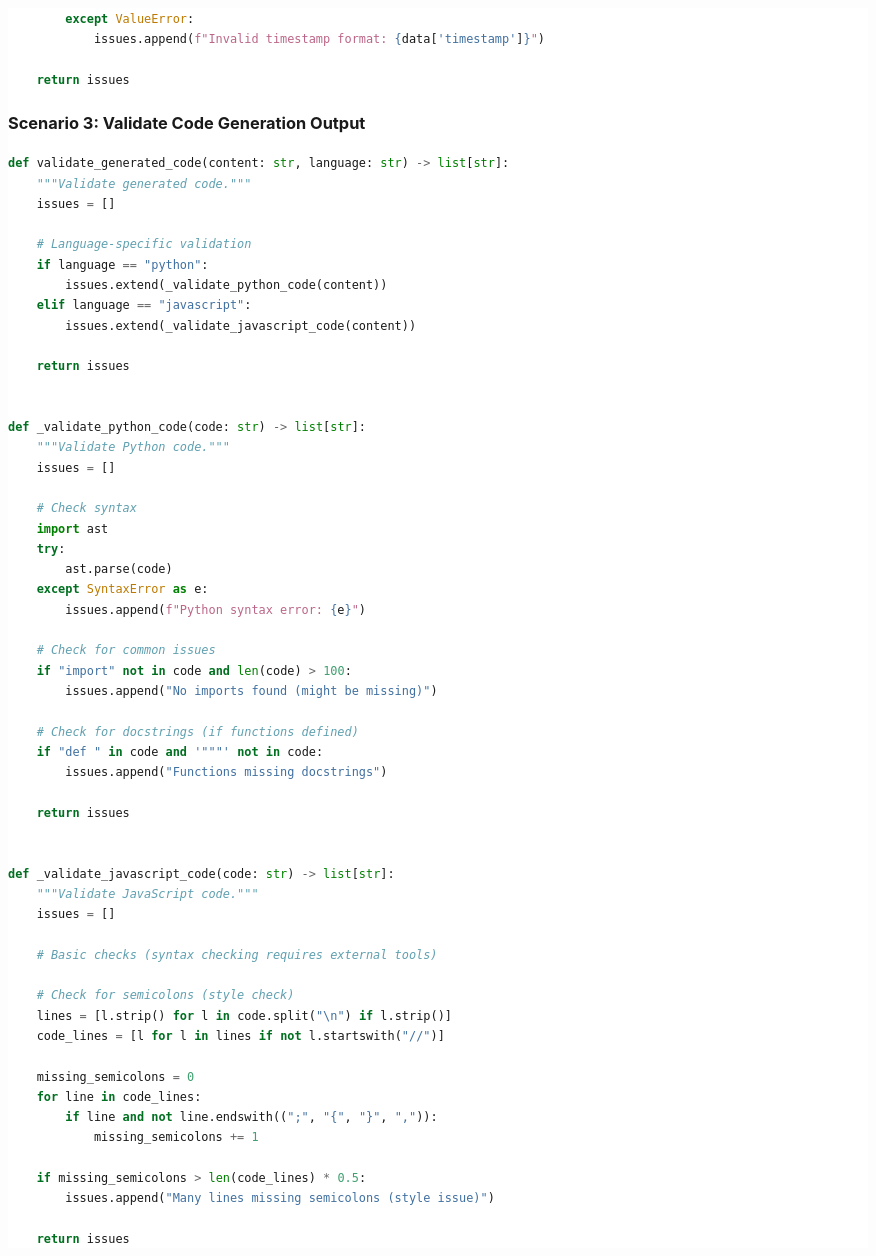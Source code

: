 ```python
        except ValueError:
            issues.append(f"Invalid timestamp format: {data['timestamp']}")

    return issues
```

### Scenario 3: Validate Code Generation Output

```python
def validate_generated_code(content: str, language: str) -> list[str]:
    """Validate generated code."""
    issues = []

    # Language-specific validation
    if language == "python":
        issues.extend(_validate_python_code(content))
    elif language == "javascript":
        issues.extend(_validate_javascript_code(content))

    return issues


def _validate_python_code(code: str) -> list[str]:
    """Validate Python code."""
    issues = []

    # Check syntax
    import ast
    try:
        ast.parse(code)
    except SyntaxError as e:
        issues.append(f"Python syntax error: {e}")

    # Check for common issues
    if "import" not in code and len(code) > 100:
        issues.append("No imports found (might be missing)")

    # Check for docstrings (if functions defined)
    if "def " in code and '"""' not in code:
        issues.append("Functions missing docstrings")

    return issues


def _validate_javascript_code(code: str) -> list[str]:
    """Validate JavaScript code."""
    issues = []

    # Basic checks (syntax checking requires external tools)

    # Check for semicolons (style check)
    lines = [l.strip() for l in code.split("\n") if l.strip()]
    code_lines = [l for l in lines if not l.startswith("//")]

    missing_semicolons = 0
    for line in code_lines:
        if line and not line.endswith((";", "{", "}", ",")):
            missing_semicolons += 1

    if missing_semicolons > len(code_lines) * 0.5:
        issues.append("Many lines missing semicolons (style issue)")

    return issues
```